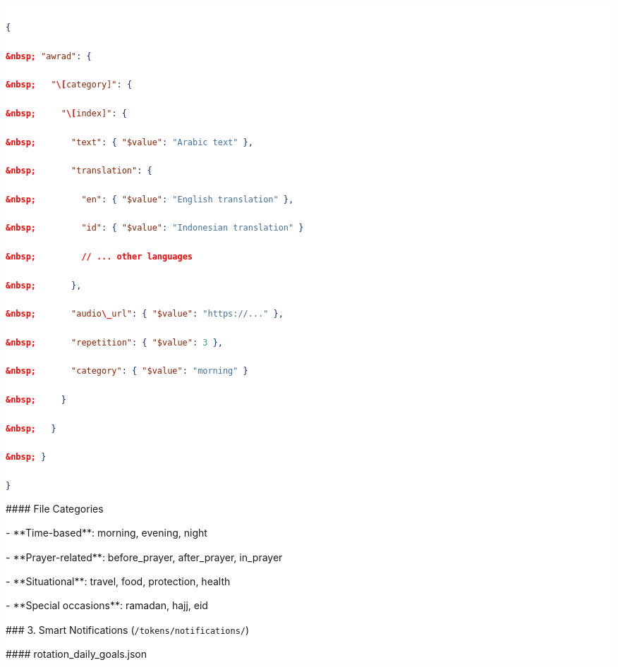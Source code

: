 ```json

{

&nbsp; "awrad": {

&nbsp;   "\[category]": {

&nbsp;     "\[index]": {

&nbsp;       "text": { "$value": "Arabic text" },

&nbsp;       "translation": {

&nbsp;         "en": { "$value": "English translation" },

&nbsp;         "id": { "$value": "Indonesian translation" }

&nbsp;         // ... other languages

&nbsp;       },

&nbsp;       "audio\_url": { "$value": "https://..." },

&nbsp;       "repetition": { "$value": 3 },

&nbsp;       "category": { "$value": "morning" }

&nbsp;     }

&nbsp;   }

&nbsp; }

}

```



\#### File Categories

\- \*\*Time-based\*\*: morning, evening, night

\- \*\*Prayer-related\*\*: before\_prayer, after\_prayer, in\_prayer

\- \*\*Situational\*\*: travel, food, protection, health

\- \*\*Special occasions\*\*: ramadan, hajj, eid



\### 3. Smart Notifications (`/tokens/notifications/`)



\#### rotation\_daily\_goals.json
